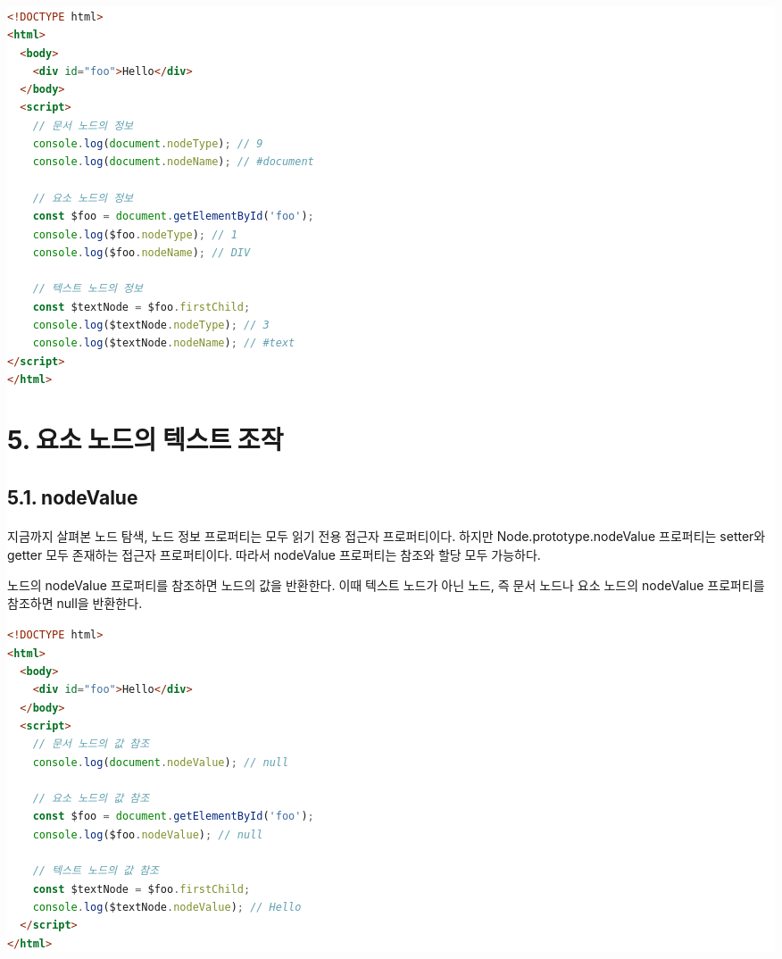 ```html
<!DOCTYPE html>
<html>
  <body>
    <div id="foo">Hello</div>
  </body>
  <script>
    // 문서 노드의 정보
    console.log(document.nodeType); // 9
    console.log(document.nodeName); // #document

    // 요소 노드의 정보
    const $foo = document.getElementById('foo');
    console.log($foo.nodeType); // 1
    console.log($foo.nodeName); // DIV

    // 텍스트 노드의 정보
    const $textNode = $foo.firstChild;
    console.log($textNode.nodeType); // 3
    console.log($textNode.nodeName); // #text
</script>
</html>
```

# 5. 요소 노드의 텍스트 조작

## 5.1. nodeValue

지금까지 살펴본 노드 탐색, 노드 정보 프로퍼티는 모두 읽기 전용 접근자 프로퍼티이다. 하지만 Node.prototype.nodeValue 프로퍼티는 setter와 getter 모두 존재하는 접근자 프로퍼티이다. 따라서 nodeValue 프로퍼티는 참조와 할당 모두 가능하다.

노드의 nodeValue 프로퍼티를 참조하면 노드의 값을 반환한다. 이때 텍스트 노드가 아닌 노드, 즉 문서 노드나 요소 노드의 nodeValue 프로퍼티를 참조하면 null을 반환한다.

```html
<!DOCTYPE html>
<html>
  <body>
    <div id="foo">Hello</div>
  </body>
  <script>
    // 문서 노드의 값 참조
    console.log(document.nodeValue); // null

    // 요소 노드의 값 참조
    const $foo = document.getElementById('foo');
    console.log($foo.nodeValue); // null

    // 텍스트 노드의 값 참조
    const $textNode = $foo.firstChild;
    console.log($textNode.nodeValue); // Hello
  </script>
</html>
```
